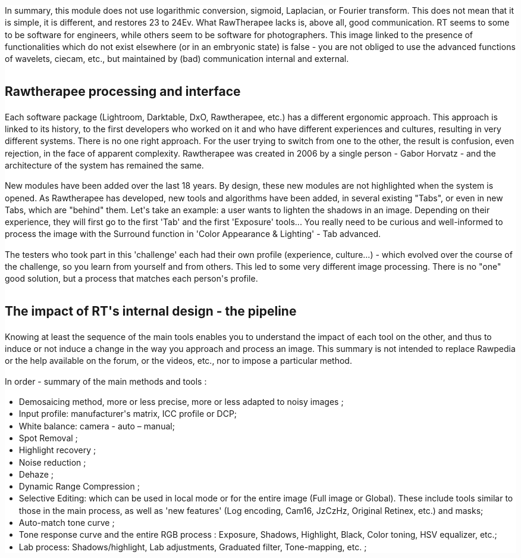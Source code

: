In summary, this module does not use logarithmic conversion, sigmoid,
Laplacian, or Fourier transform. This does not mean that it is simple,
it is different, and restores 23 to 24Ev. What RawTherapee lacks is,
above all, good communication. RT seems to some to be software for
engineers, while others seem to be software for photographers. This
image linked to the presence of functionalities which do not exist
elsewhere (or in an embryonic state) is false - you are not obliged to
use the advanced functions of wavelets, ciecam, etc., but maintained by
(bad) communication internal and external.

## Rawtherapee processing and interface

Each software package (Lightroom, Darktable, DxO, Rawtherapee, etc.) has
a different ergonomic approach. This approach is linked to its history,
to the first developers who worked on it and who have different
experiences and cultures, resulting in very different systems. There is
no one right approach. For the user trying to switch from one to the
other, the result is confusion, even rejection, in the face of apparent
complexity. Rawtherapee was created in 2006 by a single person - Gabor
Horvatz - and the architecture of the system has remained the same.

New modules have been added over the last 18 years. By design, these new
modules are not highlighted when the system is opened. As Rawtherapee
has developed, new tools and algorithms have been added, in several
existing "Tabs", or even in new Tabs, which are "behind" them. Let's
take an example: a user wants to lighten the shadows in an image.
Depending on their experience, they will first go to the first 'Tab' and
the first 'Exposure' tools... You really need to be curious and
well-informed to process the image with the Surround function in 'Color
Appearance & Lighting' - Tab advanced.

The testers who took part in this 'challenge' each had their own profile
(experience, culture...) - which evolved over the course of the
challenge, so you learn from yourself and from others. This led to some
very different image processing. There is no "one" good solution, but a
process that matches each person's profile.

## The impact of RT's internal design - the pipeline

Knowing at least the sequence of the main tools enables you to
understand the impact of each tool on the other, and thus to induce or
not induce a change in the way you approach and process an image. This
summary is not intended to replace Rawpedia or the help available on the
forum, or the videos, etc., nor to impose a particular method.

In order - summary of the main methods and tools :

- Demosaicing method, more or less precise, more or less adapted to
  noisy images ;
- Input profile: manufacturer's matrix, ICC profile or DCP;
- White balance: camera - auto – manual;
- Spot Removal ;
- Highlight recovery ;
- Noise reduction ;
- Dehaze ;
- Dynamic Range Compression ;
- Selective Editing: which can be used in local mode or for the entire
  image (Full image or Global). These include tools similar to those in
  the main process, as well as 'new features' (Log encoding, Cam16,
  JzCzHz, Original Retinex, etc.) and masks;
- Auto-match tone curve ;
- Tone response curve and the entire RGB process : Exposure, Shadows,
  Highlight, Black, Color toning, HSV equalizer, etc.;
- Lab process: Shadows/highlight, Lab adjustments, Graduated filter,
  Tone-mapping, etc. ;